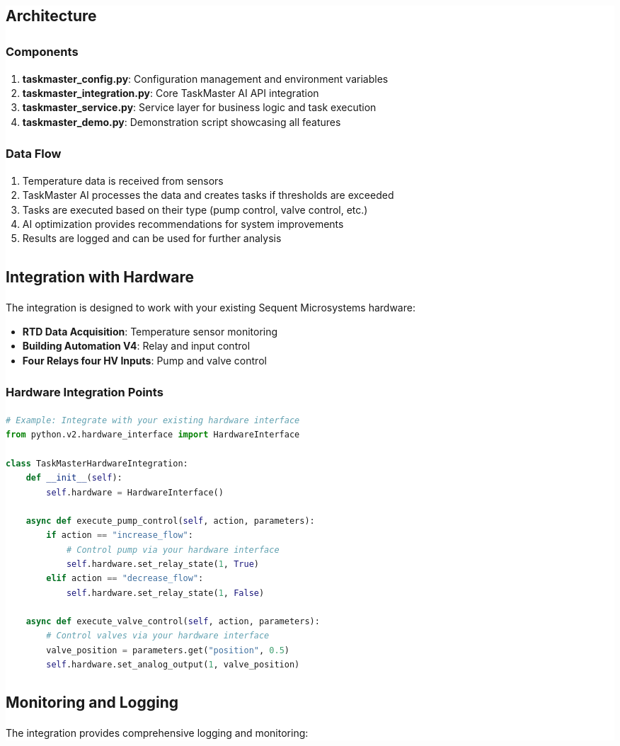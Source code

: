 ## Architecture

### Components

1. **taskmaster_config.py**: Configuration management and environment variables
2. **taskmaster_integration.py**: Core TaskMaster AI API integration
3. **taskmaster_service.py**: Service layer for business logic and task execution
4. **taskmaster_demo.py**: Demonstration script showcasing all features

### Data Flow

1. Temperature data is received from sensors
2. TaskMaster AI processes the data and creates tasks if thresholds are exceeded
3. Tasks are executed based on their type (pump control, valve control, etc.)
4. AI optimization provides recommendations for system improvements
5. Results are logged and can be used for further analysis

## Integration with Hardware

The integration is designed to work with your existing Sequent Microsystems hardware:

- **RTD Data Acquisition**: Temperature sensor monitoring
- **Building Automation V4**: Relay and input control
- **Four Relays four HV Inputs**: Pump and valve control

### Hardware Integration Points

```python
# Example: Integrate with your existing hardware interface
from python.v2.hardware_interface import HardwareInterface

class TaskMasterHardwareIntegration:
    def __init__(self):
        self.hardware = HardwareInterface()
    
    async def execute_pump_control(self, action, parameters):
        if action == "increase_flow":
            # Control pump via your hardware interface
            self.hardware.set_relay_state(1, True)
        elif action == "decrease_flow":
            self.hardware.set_relay_state(1, False)
    
    async def execute_valve_control(self, action, parameters):
        # Control valves via your hardware interface
        valve_position = parameters.get("position", 0.5)
        self.hardware.set_analog_output(1, valve_position)
```

## Monitoring and Logging

The integration provides comprehensive logging and monitoring:
